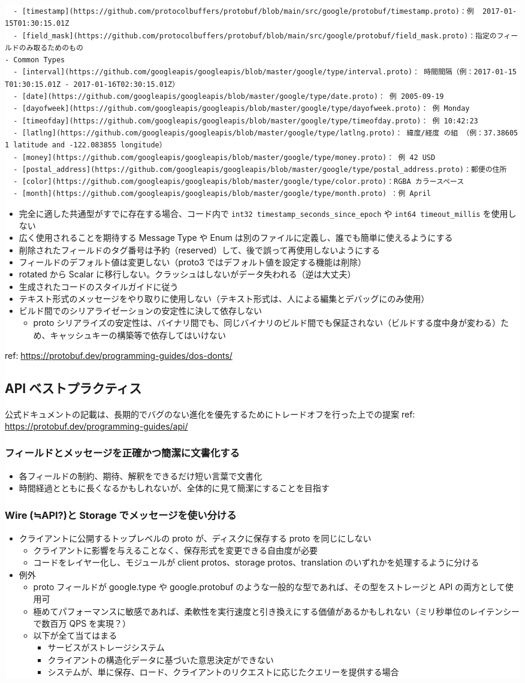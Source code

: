       - [timestamp](https://github.com/protocolbuffers/protobuf/blob/main/src/google/protobuf/timestamp.proto)：例  2017-01-15T01:30:15.01Z
      - [field_mask](https://github.com/protocolbuffers/protobuf/blob/main/src/google/protobuf/field_mask.proto)：指定のフィールドのみ取るためのもの
    - Common Types
      - [interval](https://github.com/googleapis/googleapis/blob/master/google/type/interval.proto)： 時間間隔（例：2017-01-15T01:30:15.01Z - 2017-01-16T02:30:15.01Z）
      - [date](https://github.com/googleapis/googleapis/blob/master/google/type/date.proto)： 例 2005-09-19
      - [dayofweek](https://github.com/googleapis/googleapis/blob/master/google/type/dayofweek.proto)： 例 Monday
      - [timeofday](https://github.com/googleapis/googleapis/blob/master/google/type/timeofday.proto)： 例 10:42:23
      - [latlng](https://github.com/googleapis/googleapis/blob/master/google/type/latlng.proto)： 緯度/経度 の組 （例：37.386051 latitude and -122.083855 longitude）
      - [money](https://github.com/googleapis/googleapis/blob/master/google/type/money.proto)： 例 42 USD
      - [postal_address](https://github.com/googleapis/googleapis/blob/master/google/type/postal_address.proto)：郵便の住所
      - [color](https://github.com/googleapis/googleapis/blob/master/google/type/color.proto)：RGBA カラースペース
      - [month](https://github.com/googleapis/googleapis/blob/master/google/type/month.proto) ：例 April
  - 完全に適した共通型がすでに存在する場合、コード内で `int32 timestamp_seconds_since_epoch` や `int64 timeout_millis` を使用しない
- 広く使用されることを期待する Message Type や Enum は別のファイルに定義し、誰でも簡単に使えるようにする
- 削除されたフィールドのタグ番号は予約（reserved）して、後で誤って再使用しないようにする
- フィールドのデフォルト値は変更しない（proto3 ではデフォルト値を設定する機能は削除）
- rotated から Scalar に移行しない。クラッシュはしないがデータ失われる（逆は大丈夫）
- 生成されたコードのスタイルガイドに従う
- テキスト形式のメッセージをやり取りに使用しない（テキスト形式は、人による編集とデバッグにのみ使用）
- ビルド間でのシリアライゼーションの安定性に決して依存しない
  - proto シリアライズの安定性は、バイナリ間でも、同じバイナリのビルド間でも保証されない（ビルドする度中身が変わる）ため、キャッシュキーの構築等で依存してはいけない

ref: https://protobuf.dev/programming-guides/dos-donts/

## API ベストプラクティス

公式ドキュメントの記載は、長期的でバグのない進化を優先するためにトレードオフを行った上での提案
ref: https://protobuf.dev/programming-guides/api/

### フィールドとメッセージを正確かつ簡潔に文書化する

- 各フィールドの制約、期待、解釈をできるだけ短い言葉で文書化
- 時間経過とともに長くなるかもしれないが、全体的に見て簡潔にすることを目指す

### Wire (≒API?)と Storage でメッセージを使い分ける

- クライアントに公開するトップレベルの proto が、ディスクに保存する proto を同じにしない
  - クライアントに影響を与えることなく、保存形式を変更できる自由度が必要
  - コードをレイヤー化し、モジュールが client protos、storage protos、translation のいずれかを処理するように分ける
- 例外
  - proto フィールドが google.type や google.protobuf のような一般的な型であれば、その型をストレージと API の両方として使用可
  - 極めてパフォーマンスに敏感であれば、柔軟性を実行速度と引き換えにする価値があるかもしれない（ミリ秒単位のレイテンシーで数百万 QPS を実現？）
  - 以下が全て当てはまる
    - サービスがストレージシステム
    - クライアントの構造化データに基づいた意思決定ができない
    - システムが、単に保存、ロード、クライアントのリクエストに応じたクエリーを提供する場合
